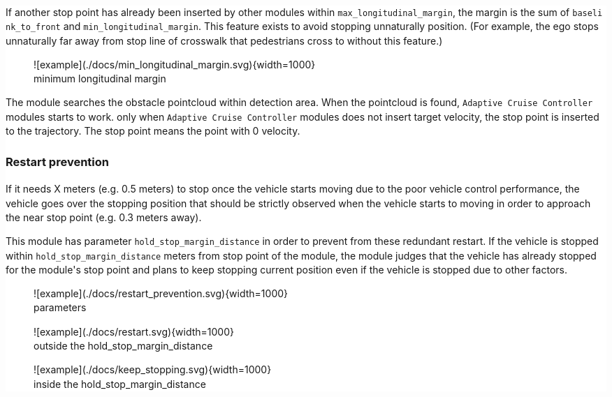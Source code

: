 If another stop point has already been inserted by other modules within `max_longitudinal_margin`, the margin is the sum of `baselink_to_front` and `min_longitudinal_margin`. This feature exists to avoid stopping unnaturally position. (For example, the ego stops unnaturally far away from stop line of crosswalk that pedestrians cross to without this feature.)

<figure markdown>
  ![example](./docs/min_longitudinal_margin.svg){width=1000}
  <figcaption>minimum longitudinal margin</figcaption>
</figure>

The module searches the obstacle pointcloud within detection area. When the pointcloud is found, `Adaptive Cruise Controller` modules starts to work. only when `Adaptive Cruise Controller` modules does not insert target velocity, the stop point is inserted to the trajectory. The stop point means the point with 0 velocity.

### Restart prevention

If it needs X meters (e.g. 0.5 meters) to stop once the vehicle starts moving due to the poor vehicle control performance, the vehicle goes over the stopping position that should be strictly observed when the vehicle starts to moving in order to approach the near stop point (e.g. 0.3 meters away).

This module has parameter `hold_stop_margin_distance` in order to prevent from these redundant restart. If the vehicle is stopped within `hold_stop_margin_distance` meters from stop point of the module, the module judges that the vehicle has already stopped for the module's stop point and plans to keep stopping current position even if the vehicle is stopped due to other factors.

<figure markdown>
  ![example](./docs/restart_prevention.svg){width=1000}
  <figcaption>parameters</figcaption>
</figure>

<figure markdown>
  ![example](./docs/restart.svg){width=1000}
  <figcaption>outside the hold_stop_margin_distance</figcaption>
</figure>

<figure markdown>
  ![example](./docs/keep_stopping.svg){width=1000}
  <figcaption>inside the hold_stop_margin_distance</figcaption>
</figure>
